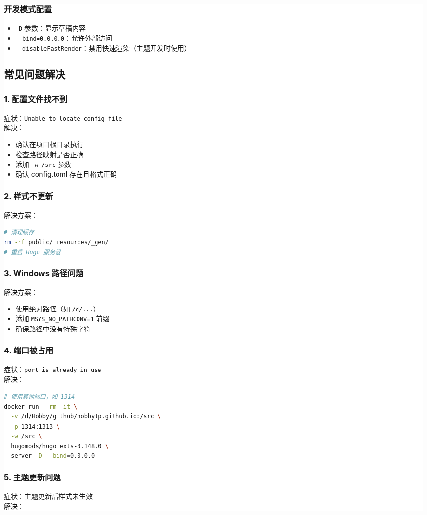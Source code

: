 ### 开发模式配置

- `-D` 参数：显示草稿内容
- `--bind=0.0.0.0`：允许外部访问
- `--disableFastRender`：禁用快速渲染（主题开发时使用）

## 常见问题解决

### 1. 配置文件找不到

症状：`Unable to locate config file`  
解决：

- 确认在项目根目录执行
- 检查路径映射是否正确
- 添加 `-w /src` 参数
- 确认 config.toml 存在且格式正确

### 2. 样式不更新

解决方案：

```bash
# 清理缓存
rm -rf public/ resources/_gen/
# 重启 Hugo 服务器
```

### 3. Windows 路径问题

解决方案：

- 使用绝对路径（如 `/d/...`）
- 添加 `MSYS_NO_PATHCONV=1` 前缀
- 确保路径中没有特殊字符

### 4. 端口被占用

症状：`port is already in use`  
解决：

```bash
# 使用其他端口，如 1314
docker run --rm -it \
  -v /d/Hobby/github/hobbytp.github.io:/src \
  -p 1314:1313 \
  -w /src \
  hugomods/hugo:exts-0.148.0 \
  server -D --bind=0.0.0.0
```

### 5. 主题更新问题

症状：主题更新后样式未生效  
解决：
